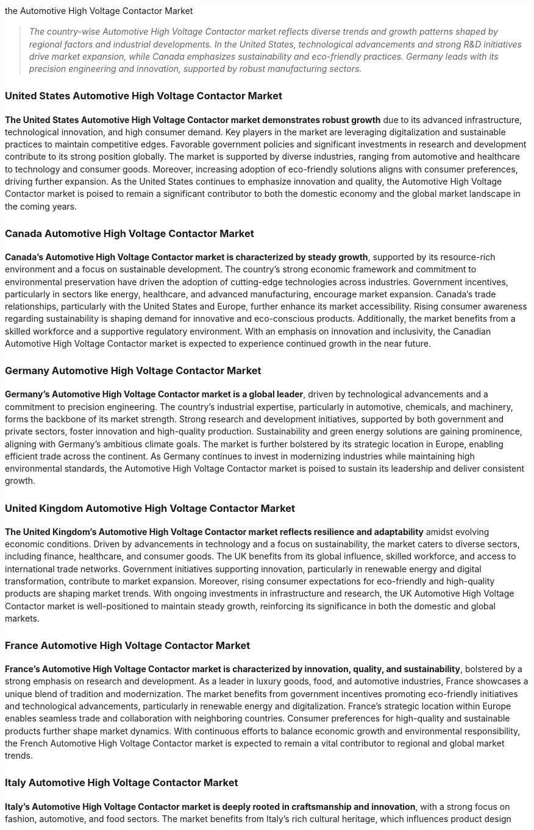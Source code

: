 the Automotive High Voltage Contactor Market<br /></span></h1><blockquote><p><em><span class="">The country-wise Automotive High Voltage Contactor market reflects diverse trends and growth patterns shaped by regional factors and industrial developments. In the United States, technological advancements and strong R&amp;D initiatives drive market expansion, while Canada emphasizes sustainability and eco-friendly practices. Germany leads with its precision engineering and innovation, supported by robust manufacturing sectors.</span></em></p></blockquote><h3><strong>United States Automotive High Voltage Contactor Market</strong></h3><p><strong>The United States Automotive High Voltage Contactor market demonstrates robust growth</strong> due to its advanced infrastructure, technological innovation, and high consumer demand. Key players in the market are leveraging digitalization and sustainable practices to maintain competitive edges. Favorable government policies and significant investments in research and development contribute to its strong position globally. The market is supported by diverse industries, ranging from automotive and healthcare to technology and consumer goods. Moreover, increasing adoption of eco-friendly solutions aligns with consumer preferences, driving further expansion. As the United States continues to emphasize innovation and quality, the Automotive High Voltage Contactor market is poised to remain a significant contributor to both the domestic economy and the global market landscape in the coming years.</p><h3><strong>Canada Automotive High Voltage Contactor Market</strong></h3><p><strong>Canada&rsquo;s Automotive High Voltage Contactor market is characterized by steady growth</strong>, supported by its resource-rich environment and a focus on sustainable development. The country&rsquo;s strong economic framework and commitment to environmental preservation have driven the adoption of cutting-edge technologies across industries. Government incentives, particularly in sectors like energy, healthcare, and advanced manufacturing, encourage market expansion. Canada&rsquo;s trade relationships, particularly with the United States and Europe, further enhance its market accessibility. Rising consumer awareness regarding sustainability is shaping demand for innovative and eco-conscious products. Additionally, the market benefits from a skilled workforce and a supportive regulatory environment. With an emphasis on innovation and inclusivity, the Canadian Automotive High Voltage Contactor market is expected to experience continued growth in the near future.</p><h3><strong>Germany Automotive High Voltage Contactor Market</strong></h3><p><strong>Germany&rsquo;s Automotive High Voltage Contactor market is a global leader</strong>, driven by technological advancements and a commitment to precision engineering. The country&rsquo;s industrial expertise, particularly in automotive, chemicals, and machinery, forms the backbone of its market strength. Strong research and development initiatives, supported by both government and private sectors, foster innovation and high-quality production. Sustainability and green energy solutions are gaining prominence, aligning with Germany&rsquo;s ambitious climate goals. The market is further bolstered by its strategic location in Europe, enabling efficient trade across the continent. As Germany continues to invest in modernizing industries while maintaining high environmental standards, the Automotive High Voltage Contactor market is poised to sustain its leadership and deliver consistent growth.</p><h3><strong>United Kingdom Automotive High Voltage Contactor Market</strong></h3><p><strong>The United Kingdom&rsquo;s Automotive High Voltage Contactor market reflects resilience and adaptability</strong> amidst evolving economic conditions. Driven by advancements in technology and a focus on sustainability, the market caters to diverse sectors, including finance, healthcare, and consumer goods. The UK benefits from its global influence, skilled workforce, and access to international trade networks. Government initiatives supporting innovation, particularly in renewable energy and digital transformation, contribute to market expansion. Moreover, rising consumer expectations for eco-friendly and high-quality products are shaping market trends. With ongoing investments in infrastructure and research, the UK Automotive High Voltage Contactor market is well-positioned to maintain steady growth, reinforcing its significance in both the domestic and global markets.</p><h3><strong>France Automotive High Voltage Contactor Market</strong></h3><p><strong>France&rsquo;s Automotive High Voltage Contactor market is characterized by innovation, quality, and sustainability</strong>, bolstered by a strong emphasis on research and development. As a leader in luxury goods, food, and automotive industries, France showcases a unique blend of tradition and modernization. The market benefits from government incentives promoting eco-friendly initiatives and technological advancements, particularly in renewable energy and digitalization. France&rsquo;s strategic location within Europe enables seamless trade and collaboration with neighboring countries. Consumer preferences for high-quality and sustainable products further shape market dynamics. With continuous efforts to balance economic growth and environmental responsibility, the French Automotive High Voltage Contactor market is expected to remain a vital contributor to regional and global market trends.</p><h3><strong>Italy Automotive High Voltage Contactor Market</strong></h3><p><strong>Italy&rsquo;s Automotive High Voltage Contactor market is deeply rooted in craftsmanship and innovation</strong>, with a strong focus on fashion, automotive, and food sectors. The market benefits from Italy&rsquo;s rich cultural heritage, which influences product design